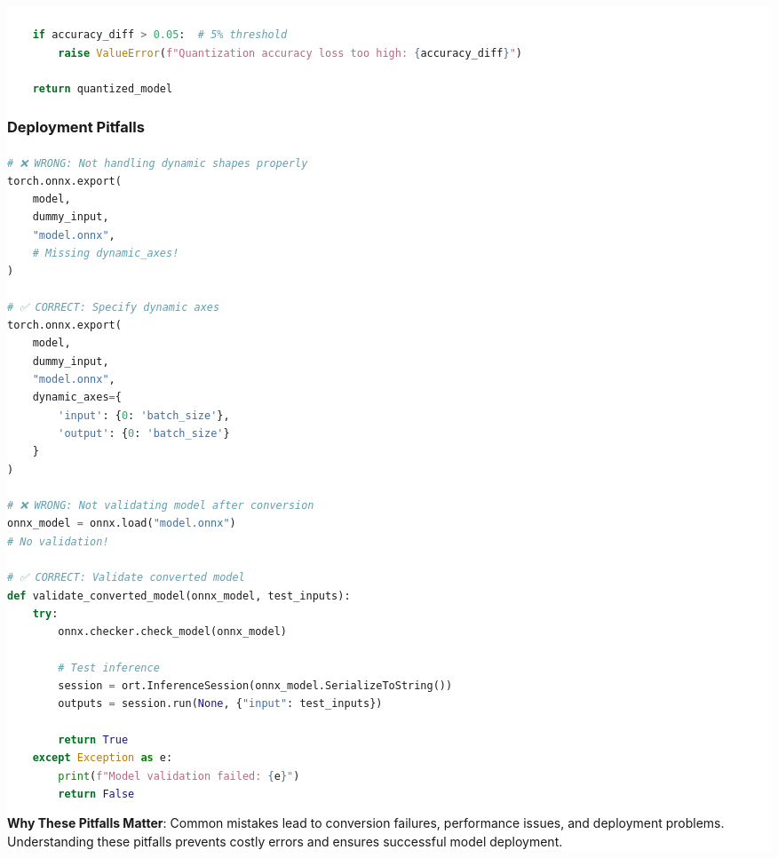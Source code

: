 ```python
    
    if accuracy_diff > 0.05:  # 5% threshold
        raise ValueError(f"Quantization accuracy loss too high: {accuracy_diff}")
    
    return quantized_model
```

### Deployment Pitfalls

```python
# ❌ WRONG: Not handling dynamic shapes properly
torch.onnx.export(
    model,
    dummy_input,
    "model.onnx",
    # Missing dynamic_axes!
)

# ✅ CORRECT: Specify dynamic axes
torch.onnx.export(
    model,
    dummy_input,
    "model.onnx",
    dynamic_axes={
        'input': {0: 'batch_size'},
        'output': {0: 'batch_size'}
    }
)

# ❌ WRONG: Not validating model after conversion
onnx_model = onnx.load("model.onnx")
# No validation!

# ✅ CORRECT: Validate converted model
def validate_converted_model(onnx_model, test_inputs):
    try:
        onnx.checker.check_model(onnx_model)
        
        # Test inference
        session = ort.InferenceSession(onnx_model.SerializeToString())
        outputs = session.run(None, {"input": test_inputs})
        
        return True
    except Exception as e:
        print(f"Model validation failed: {e}")
        return False
```

**Why These Pitfalls Matter**: Common mistakes lead to conversion failures, performance issues, and deployment problems. Understanding these pitfalls prevents costly errors and ensures successful model deployment.
